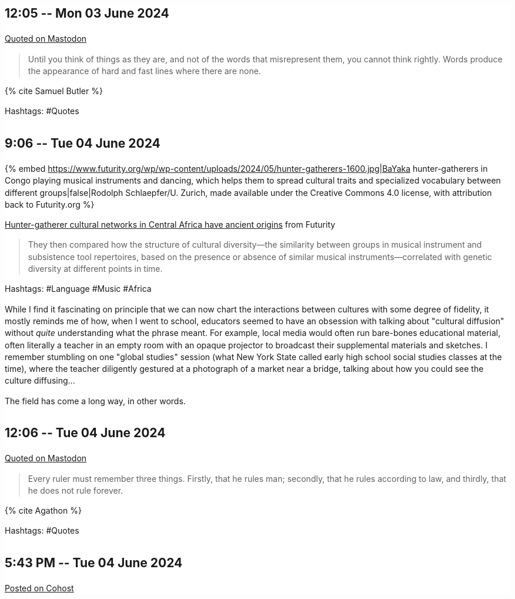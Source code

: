 ## 12:05 -- Mon 03 June 2024

[<i class="fab fa-mastodon"></i> Quoted on Mastodon](https://mastodon.social/@jcolag/112553538442212523)

 > Until you think of things as they are, and not of the words that misrepresent them, you cannot think rightly. Words produce the appearance of hard and fast lines where there are none.

{% cite Samuel Butler %}

Hashtags:  #Quotes

## 9:06 -- Tue 04 June 2024

{% embed https://www.futurity.org/wp/wp-content/uploads/2024/05/hunter-gatherers-1600.jpg|BaYaka hunter-gatherers in Congo playing musical instruments and dancing, which helps them to spread cultural traits and specialized vocabulary between different groups|false|Rodolph Schlaepfer/U. Zurich, made available under the Creative Commons 4.0 license, with attribution back to Futurity.org %}

[<i class="fab fa-mastodon"></i>](https://mastodon.social/@jcolag/112558496961892568) [Hunter-gatherer cultural networks in Central Africa have ancient origins](https://www.futurity.org/hunter-gatherers-culture-language-genes-3223602/) from Futurity

 > They then compared how the structure of cultural diversity—the similarity between groups in musical instrument and subsistence tool repertoires, based on the presence or absence of similar musical instruments—correlated with genetic diversity at different points in time.

Hashtags:  #Language #Music #Africa

While I find it fascinating on principle that we can now chart the interactions between cultures with some degree of fidelity, it mostly reminds me of how, when I went to school, educators seemed to have an obsession with talking about "cultural diffusion" without *quite* understanding what the phrase meant.  For example, local media would often run bare-bones educational material, often literally a teacher in an empty room with an opaque projector to broadcast their supplemental materials and sketches.  I remember stumbling on one "global studies" session (what New York State called early high school social studies classes at the time), where the teacher diligently gestured at a photograph of a market near a bridge, talking about how you could see the culture diffusing...

The field has come a long way, in other words.

## 12:06 -- Tue 04 June 2024

[<i class="fab fa-mastodon"></i> Quoted on Mastodon](https://mastodon.social/@jcolag/112559204608672342)

 > Every ruler must remember three things. Firstly, that he rules man; secondly, that he rules according to law, and thirdly, that he does not rule forever.

{% cite Agathon %}

Hashtags:  #Quotes

## 5:43 PM -- Tue 04 June 2024

[Posted on Cohost](https://cohost.org/jcolag/post/6270438-discovery-of-the-end)
